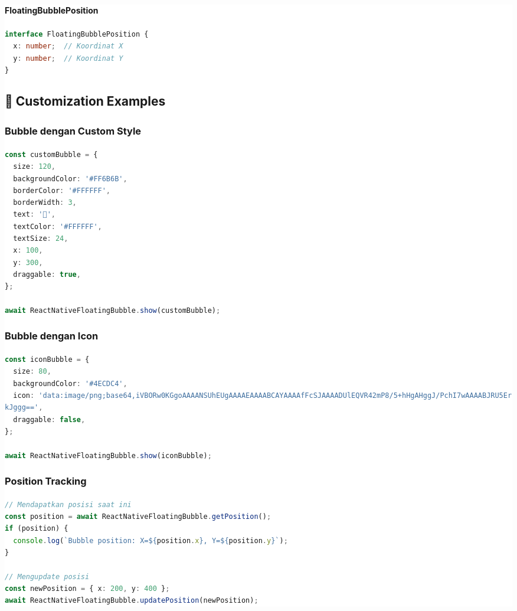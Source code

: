 #### FloatingBubblePosition

```typescript
interface FloatingBubblePosition {
  x: number;  // Koordinat X
  y: number;  // Koordinat Y
}
```

## 🎨 Customization Examples

### Bubble dengan Custom Style

```typescript
const customBubble = {
  size: 120,
  backgroundColor: '#FF6B6B',
  borderColor: '#FFFFFF',
  borderWidth: 3,
  text: '💬',
  textColor: '#FFFFFF',
  textSize: 24,
  x: 100,
  y: 300,
  draggable: true,
};

await ReactNativeFloatingBubble.show(customBubble);
```

### Bubble dengan Icon

```typescript
const iconBubble = {
  size: 80,
  backgroundColor: '#4ECDC4',
  icon: 'data:image/png;base64,iVBORw0KGgoAAAANSUhEUgAAAAEAAAABCAYAAAAfFcSJAAAADUlEQVR42mP8/5+hHgAHggJ/PchI7wAAAABJRU5ErkJggg==',
  draggable: false,
};

await ReactNativeFloatingBubble.show(iconBubble);
```

### Position Tracking

```typescript
// Mendapatkan posisi saat ini
const position = await ReactNativeFloatingBubble.getPosition();
if (position) {
  console.log(`Bubble position: X=${position.x}, Y=${position.y}`);
}

// Mengupdate posisi
const newPosition = { x: 200, y: 400 };
await ReactNativeFloatingBubble.updatePosition(newPosition);
```
